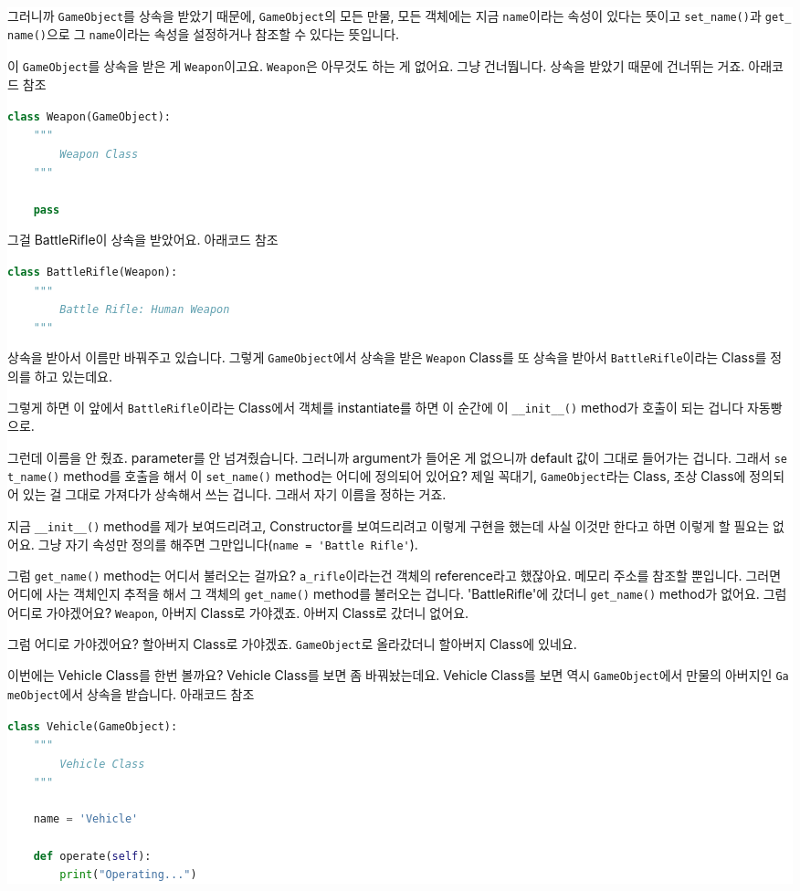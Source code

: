 그러니까 `GameObject`를 상속을 받았기 때문에, `GameObject`의 모든 만물, 모든 객체에는 지금 `name`이라는 속성이 있다는 뜻이고 `set_name()`과 `get_name()`으로 그 `name`이라는 속성을 설정하거나 참조할 수 있다는 뜻입니다. 

이 `GameObject`를 상속을 받은 게 `Weapon`이고요. `Weapon`은 아무것도 하는 게 없어요. 그냥 건너뛉니다. 상속을 받았기 때문에 건너뛰는 거죠. 아래코드 참조

```python
class Weapon(GameObject):
    """
        Weapon Class
    """

    pass
```

그걸 BattleRifle이 상속을 받았어요. 아래코드 참조

```python
class BattleRifle(Weapon):
    """
        Battle Rifle: Human Weapon
    """
```

상속을 받아서 이름만 바꿔주고 있습니다. 그렇게 `GameObject`에서 상속을 받은 `Weapon` Class를 또 상속을 받아서 `BattleRifle`이라는 Class를 정의를 하고 있는데요. 

그렇게 하면 이 앞에서 `BattleRifle`이라는 Class에서 객체를 instantiate를 하면 이 순간에 이 `__init__()` method가 호출이 되는 겁니다 자동빵으로. 

그런데 이름을 안 줬죠. parameter를 안 넘겨줬습니다. 그러니까 argument가 들어온 게 없으니까 default 값이 그대로 들어가는 겁니다. 그래서 `set_name()` method를 호출을 해서 이 `set_name()` method는 어디에 정의되어 있어요? 제일 꼭대기, `GameObject`라는 Class, 조상 Class에 정의되어 있는 걸 그대로 가져다가 상속해서 쓰는 겁니다. 그래서 자기 이름을 정하는 거죠.

지금 `__init__()` method를 제가 보여드리려고, Constructor를 보여드리려고 이렇게 구현을 했는데 사실 이것만 한다고 하면 이렇게 할 필요는 없어요. 그냥 자기 속성만 정의를 해주면 그만입니다(`name = 'Battle Rifle'`). 

그럼 `get_name()` method는 어디서 불러오는 걸까요? `a_rifle`이라는건 객체의 reference라고 했잖아요. 메모리 주소를 참조할 뿐입니다. 그러면 어디에 사는 객체인지 추적을 해서 그 객체의 `get_name()` method를 불러오는 겁니다. 'BattleRifle'에 갔더니 `get_name()` method가 없어요. 그럼 어디로 가야겠어요? `Weapon`, 아버지 Class로 가야겠죠. 아버지 Class로 갔더니 없어요.

그럼 어디로 가야겠어요? 할아버지 Class로 가야겠죠. `GameObject`로 올라갔더니 할아버지 Class에 있네요. 

이번에는 Vehicle Class를 한번 볼까요? Vehicle Class를 보면 좀 바꿔놨는데요. Vehicle Class를 보면 역시 `GameObject`에서 만물의 아버지인 `GameObject`에서 상속을 받습니다. 아래코드 참조

```python
class Vehicle(GameObject):
    """
        Vehicle Class
    """

    name = 'Vehicle'

    def operate(self):
        print("Operating...")
```

